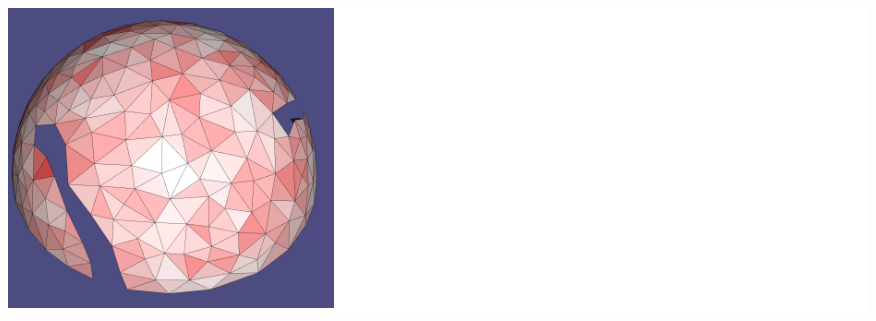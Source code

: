 <img style="height : 300px;" src="/media/compressed/hemispherNC_lscm_circle_colorsMAX5MIN0_Distortion_T1_mesh.png">